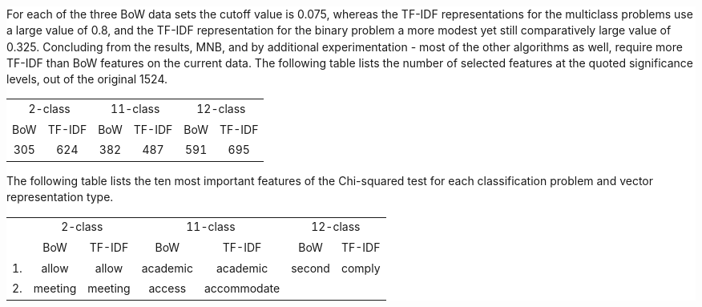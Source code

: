 For each of the three BoW data sets the cutoff value is 0.075, whereas the TF-IDF representations for the multiclass problems use a large value of 0.8, and the TF-IDF representation for the binary problem a more modest yet still comparatively large value of 0.325. Concluding from the results, MNB, and by additional experimentation - most of the other algorithms as well, require more TF-IDF than BoW features on the current data. The following table lists the number of selected features at the quoted significance levels, out of the original 1524.

<table>
	<tr>
		<td colspan="2" align="center">2-class</td>
		<td colspan="2" align="center">11-class</td>
		<td colspan="2" align="center">12-class</td>
 	</tr>
	<tr>
		<td align="center">BoW</td>
		<td align="center">TF-IDF</td>
		<td align="center">BoW</td>
		<td align="center">TF-IDF</td>
		<td align="center">BoW</td>
		<td align="center">TF-IDF</td>
 	</tr>
	<tr>
		<td align="center">305</td>
		<td align="center">624</td>
		<td align="center">382</td>
		<td align="center">487</td>
		<td align="center">591</td>
		<td align="center">695</td>
 	</tr>
</table>

The following table lists the ten most important features of the Chi-squared test for each classification problem and vector representation type.

<table>
	<tr>
		<td></td>
		<td colspan="2" align="center">2-class</td>
		<td colspan="2" align="center">11-class</td>
		<td colspan="2" align="center">12-class</td>
 	</tr>
	<tr>
		<td></td>
		<td align="center">BoW</td>
		<td align="center">TF-IDF</td>
		<td align="center">BoW</td>
		<td align="center">TF-IDF</td>
		<td align="center">BoW</td>
		<td align="center">TF-IDF</td>
 	</tr>
	<tr>
		<td>1.</td>
		<td align="center">allow</td>
		<td align="center">allow</td>
		<td align="center">academic</td>
		<td align="center">academic</td>
		<td align="center">second</td>
		<td align="center">comply</td>
 	</tr>
	<tr>
		<td>2.</td>
		<td align="center">meeting</td>
		<td align="center">meeting</td>
		<td align="center">access</td>
		<td align="center">accommodate</td>